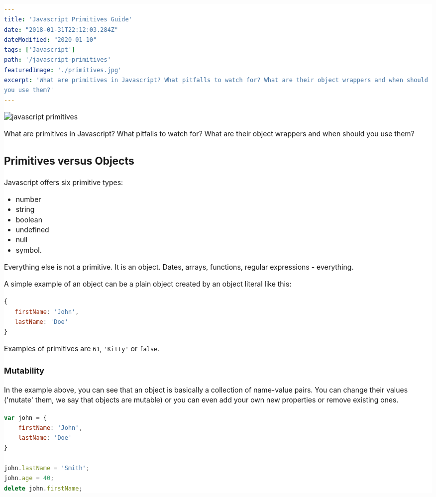 ```yaml
---
title: 'Javascript Primitives Guide'
date: "2018-01-31T22:12:03.284Z"
dateModified: "2020-01-10"
tags: ['Javascript']
path: '/javascript-primitives'
featuredImage: './primitives.jpg'
excerpt: 'What are primitives in Javascript? What pitfalls to watch for? What are their object wrappers and when should you use them?'
---
```

![javascript primitives](./primitives.jpg)

What are primitives in Javascript? What pitfalls to watch for? What are their object wrappers and when should you use them?

## Primitives versus Objects

Javascript offers six primitive types: 
- number
- string
- boolean
- undefined
- null
- symbol. 

Everything else is not a primitive. It is an object. Dates, arrays, functions, regular expressions - everything.

A simple example of an object can be a plain object created by an object literal like this:

```javascript
{
   firstName: 'John',
   lastName: 'Doe'
}
```

Examples of primitives are `61`, `'Kitty'` or `false`.

### Mutability

In the example above, you can see that an object is basically a collection of name-value pairs. You can change their values ('mutate' them, we say that objects are mutable) or you can even add your own new properties or remove existing ones.

```javascript
var john = {
    firstName: 'John',
    lastName: 'Doe'
}

john.lastName = 'Smith';
john.age = 40;
delete john.firstName;
```
